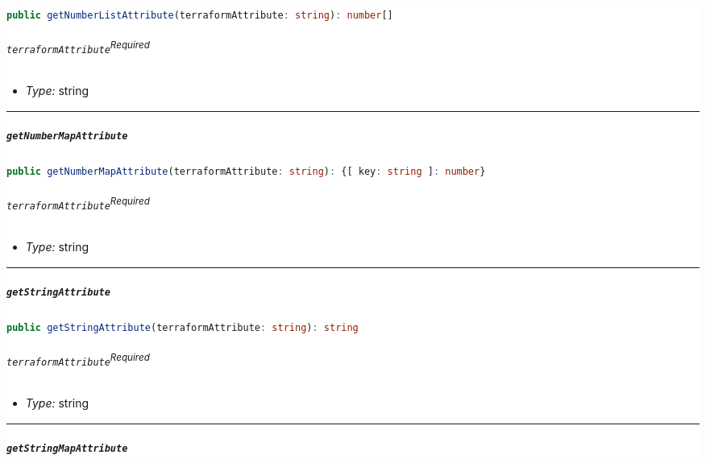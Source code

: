 ```typescript
public getNumberListAttribute(terraformAttribute: string): number[]
```

###### `terraformAttribute`<sup>Required</sup> <a name="terraformAttribute" id="rhizo-co-terraform-provider-oci.dataOciOcvpSupportedHostShapes.DataOciOcvpSupportedHostShapesFilterOutputReference.getNumberListAttribute.parameter.terraformAttribute"></a>

- *Type:* string

---

##### `getNumberMapAttribute` <a name="getNumberMapAttribute" id="rhizo-co-terraform-provider-oci.dataOciOcvpSupportedHostShapes.DataOciOcvpSupportedHostShapesFilterOutputReference.getNumberMapAttribute"></a>

```typescript
public getNumberMapAttribute(terraformAttribute: string): {[ key: string ]: number}
```

###### `terraformAttribute`<sup>Required</sup> <a name="terraformAttribute" id="rhizo-co-terraform-provider-oci.dataOciOcvpSupportedHostShapes.DataOciOcvpSupportedHostShapesFilterOutputReference.getNumberMapAttribute.parameter.terraformAttribute"></a>

- *Type:* string

---

##### `getStringAttribute` <a name="getStringAttribute" id="rhizo-co-terraform-provider-oci.dataOciOcvpSupportedHostShapes.DataOciOcvpSupportedHostShapesFilterOutputReference.getStringAttribute"></a>

```typescript
public getStringAttribute(terraformAttribute: string): string
```

###### `terraformAttribute`<sup>Required</sup> <a name="terraformAttribute" id="rhizo-co-terraform-provider-oci.dataOciOcvpSupportedHostShapes.DataOciOcvpSupportedHostShapesFilterOutputReference.getStringAttribute.parameter.terraformAttribute"></a>

- *Type:* string

---

##### `getStringMapAttribute` <a name="getStringMapAttribute" id="rhizo-co-terraform-provider-oci.dataOciOcvpSupportedHostShapes.DataOciOcvpSupportedHostShapesFilterOutputReference.getStringMapAttribute"></a>
